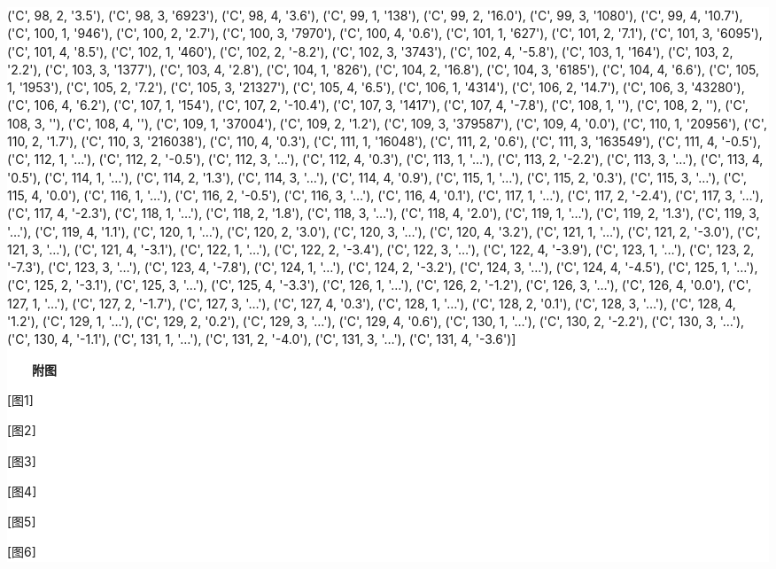 ('C', 98, 2, '3.5'), ('C', 98, 3, '6923'), ('C', 98, 4, '3.6'), ('C', 99, 1, '138'), ('C', 99, 2, '16.0'), ('C', 99, 3, '1080'), ('C', 99, 4, '10.7'), ('C', 100, 1, '946'), ('C', 100, 2, '2.7'), ('C', 100, 3, '7970'), ('C', 100, 4, '0.6'), ('C', 101, 1, '627'), ('C', 101, 2, '7.1'), ('C', 101, 3, '6095'), ('C', 101, 4, '8.5'), ('C', 102, 1, '460'), ('C', 102, 2, '-8.2'), ('C', 102, 3, '3743'), ('C', 102, 4, '-5.8'), ('C', 103, 1, '164'), ('C', 103, 2, '2.2'), ('C', 103, 3, '1377'), ('C', 103, 4, '2.8'), ('C', 104, 1, '826'), ('C', 104, 2, '16.8'), ('C', 104, 3, '6185'), ('C', 104, 4, '6.6'), ('C', 105, 1, '1953'), ('C', 105, 2, '7.2'), ('C', 105, 3, '21327'), ('C', 105, 4, '6.5'), ('C', 106, 1, '4314'), ('C', 106, 2, '14.7'), ('C', 106, 3, '43280'), ('C', 106, 4, '6.2'), ('C', 107, 1, '154'), ('C', 107, 2, '-10.4'), ('C', 107, 3, '1417'), ('C', 107, 4, '-7.8'), ('C', 108, 1, ''), ('C', 108, 2, ''), ('C', 108, 3, ''), ('C', 108, 4, ''), ('C', 109, 1, '37004'), ('C', 109, 2, '1.2'), ('C', 109, 3, '379587'), ('C', 109, 4, '0.0'), ('C', 110, 1, '20956'), ('C', 110, 2, '1.7'), ('C', 110, 3, '216038'), ('C', 110, 4, '0.3'), ('C', 111, 1, '16048'), ('C', 111, 2, '0.6'), ('C', 111, 3, '163549'), ('C', 111, 4, '-0.5'), ('C', 112, 1, '…'), ('C', 112, 2, '-0.5'), ('C', 112, 3, '…'), ('C', 112, 4, '0.3'), ('C', 113, 1, '…'), ('C', 113, 2, '-2.2'), ('C', 113, 3, '…'), ('C', 113, 4, '0.5'), ('C', 114, 1, '…'), ('C', 114, 2, '1.3'), ('C', 114, 3, '…'), ('C', 114, 4, '0.9'), ('C', 115, 1, '…'), ('C', 115, 2, '0.3'), ('C', 115, 3, '…'), ('C', 115, 4, '0.0'), ('C', 116, 1, '…'), ('C', 116, 2, '-0.5'), ('C', 116, 3, '…'), ('C', 116, 4, '0.1'), ('C', 117, 1, '…'), ('C', 117, 2, '-2.4'), ('C', 117, 3, '…'), ('C', 117, 4, '-2.3'), ('C', 118, 1, '…'), ('C', 118, 2, '1.8'), ('C', 118, 3, '…'), ('C', 118, 4, '2.0'), ('C', 119, 1, '…'), ('C', 119, 2, '1.3'), ('C', 119, 3, '…'), ('C', 119, 4, '1.1'), ('C', 120, 1, '…'), ('C', 120, 2, '3.0'), ('C', 120, 3, '…'), ('C', 120, 4, '3.2'), ('C', 121, 1, '…'), ('C', 121, 2, '-3.0'), ('C', 121, 3, '…'), ('C', 121, 4, '-3.1'), ('C', 122, 1, '…'), ('C', 122, 2, '-3.4'), ('C', 122, 3, '…'), ('C', 122, 4, '-3.9'), ('C', 123, 1, '…'), ('C', 123, 2, '-7.3'), ('C', 123, 3, '…'), ('C', 123, 4, '-7.8'), ('C', 124, 1, '…'), ('C', 124, 2, '-3.2'), ('C', 124, 3, '…'), ('C', 124, 4, '-4.5'), ('C', 125, 1, '…'), ('C', 125, 2, '-3.1'), ('C', 125, 3, '…'), ('C', 125, 4, '-3.3'), ('C', 126, 1, '…'), ('C', 126, 2, '-1.2'), ('C', 126, 3, '…'), ('C', 126, 4, '0.0'), ('C', 127, 1, '…'), ('C', 127, 2, '-1.7'), ('C', 127, 3, '…'), ('C', 127, 4, '0.3'), ('C', 128, 1, '…'), ('C', 128, 2, '0.1'), ('C', 128, 3, '…'), ('C', 128, 4, '1.2'), ('C', 129, 1, '…'), ('C', 129, 2, '0.2'), ('C', 129, 3, '…'), ('C', 129, 4, '0.6'), ('C', 130, 1, '…'), ('C', 130, 2, '-2.2'), ('C', 130, 3, '…'), ('C', 130, 4, '-1.1'), ('C', 131, 1, '…'), ('C', 131, 2, '-4.0'), ('C', 131, 3, '…'), ('C', 131, 4, '-3.6')]

　　**附图**

[图1]

[图2]

[图3]

[图4]

[图5]

[图6]